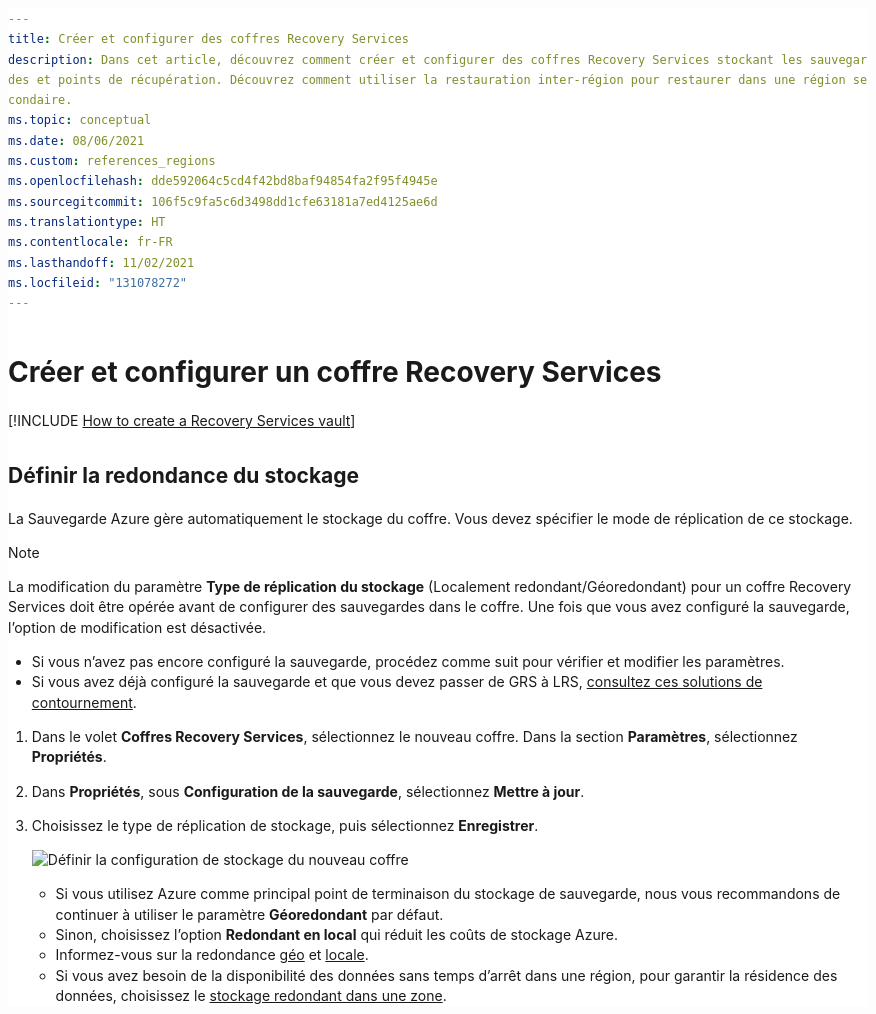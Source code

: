 ```yaml
---
title: Créer et configurer des coffres Recovery Services
description: Dans cet article, découvrez comment créer et configurer des coffres Recovery Services stockant les sauvegardes et points de récupération. Découvrez comment utiliser la restauration inter-région pour restaurer dans une région secondaire.
ms.topic: conceptual
ms.date: 08/06/2021
ms.custom: references_regions
ms.openlocfilehash: dde592064c5cd4f42bd8baf94854fa2f95f4945e
ms.sourcegitcommit: 106f5c9fa5c6d3498dd1cfe63181a7ed4125ae6d
ms.translationtype: HT
ms.contentlocale: fr-FR
ms.lasthandoff: 11/02/2021
ms.locfileid: "131078272"
---
```

# <a name="create-and-configure-a-recovery-services-vault"></a>Créer et configurer un coffre Recovery Services

[!INCLUDE [How to create a Recovery Services vault](../../includes/backup-create-rs-vault.md)]

## <a name="set-storage-redundancy"></a>Définir la redondance du stockage

La Sauvegarde Azure gère automatiquement le stockage du coffre. Vous devez spécifier le mode de réplication de ce stockage.

> [!NOTE]
> La modification du paramètre **Type de réplication du stockage** (Localement redondant/Géoredondant) pour un coffre Recovery Services doit être opérée avant de configurer des sauvegardes dans le coffre. Une fois que vous avez configuré la sauvegarde, l’option de modification est désactivée.
>
>- Si vous n’avez pas encore configuré la sauvegarde, procédez comme suit pour vérifier et modifier les paramètres.
>- Si vous avez déjà configuré la sauvegarde et que vous devez passer de GRS à LRS, [consultez ces solutions de contournement](#how-to-change-from-grs-to-lrs-after-configuring-backup).

1. Dans le volet **Coffres Recovery Services**, sélectionnez le nouveau coffre. Dans la section **Paramètres**, sélectionnez **Propriétés**.
1. Dans **Propriétés**, sous **Configuration de la sauvegarde**, sélectionnez **Mettre à jour**.

1. Choisissez le type de réplication de stockage, puis sélectionnez **Enregistrer**.

     ![Définir la configuration de stockage du nouveau coffre](./media/backup-create-rs-vault/recovery-services-vault-backup-configuration.png)

   - Si vous utilisez Azure comme principal point de terminaison du stockage de sauvegarde, nous vous recommandons de continuer à utiliser le paramètre **Géoredondant** par défaut.
   - Sinon, choisissez l’option **Redondant en local** qui réduit les coûts de stockage Azure.
   - Informez-vous sur la redondance [géo](../storage/common/storage-redundancy.md#geo-redundant-storage) et [locale](../storage/common/storage-redundancy.md#locally-redundant-storage).
   - Si vous avez besoin de la disponibilité des données sans temps d’arrêt dans une région, pour garantir la résidence des données, choisissez le [stockage redondant dans une zone](../storage/common/storage-redundancy.md#zone-redundant-storage).
